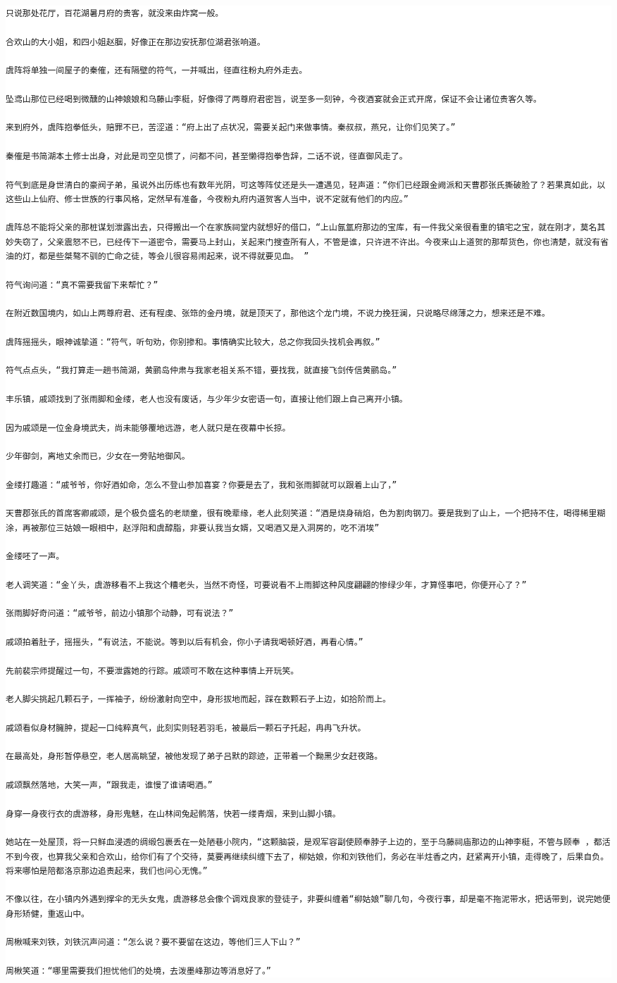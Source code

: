     只说那处花厅，百花湖暑月府的贵客，就没来由炸窝一般。

    合欢山的大小姐，和四小姐赵胭，好像正在那边安抚那位湖君张响道。

    虞阵将单独一间屋子的秦傕，还有隔壁的符气，一并喊出，径直往粉丸府外走去。

    坠鸢山那位已经喝到微醺的山神娘娘和乌藤山李梃，好像得了两尊府君密旨，说至多一刻钟，今夜酒宴就会正式开席，保证不会让诸位贵客久等。

    来到府外，虞阵抱拳低头，赔罪不已，苦涩道：“府上出了点状况，需要关起门来做事情。秦叔叔，燕兄，让你们见笑了。”

    秦傕是书简湖本土修士出身，对此是司空见惯了，问都不问，甚至懒得抱拳告辞，二话不说，径直御风走了。

    符气到底是身世清白的豪阀子弟，虽说外出历练也有数年光阴，可这等阵仗还是头一遭遇见，轻声道：“你们已经跟金阙派和天曹郡张氏撕破脸了？若果真如此，以这些山上仙府、修士世族的行事风格，定然早有准备，今夜粉丸府内道贺客人当中，说不定就有他们的内应。”

    虞阵总不能将父亲的那桩谋划泄露出去，只得搬出一个在家族祠堂内就想好的借口，“上山氤氲府那边的宝库，有一件我父亲很看重的镇宅之宝，就在刚才，莫名其妙失窃了，父亲震怒不已，已经传下一道密令，需要马上封山，关起来门搜查所有人，不管是谁，只许进不许出。今夜来山上道贺的那帮货色，你也清楚，就没有省油的灯，都是些桀骜不驯的亡命之徒，等会儿很容易闹起来，说不得就要见血。 ”

    符气询问道：“真不需要我留下来帮忙？”

    在附近数国境内，如山上两尊府君、还有程虔、张筇的金丹境，就是顶天了，那他这个龙门境，不说力挽狂澜，只说略尽绵薄之力，想来还是不难。

    虞阵摇摇头，眼神诚挚道：“符气，听句劝，你别掺和。事情确实比较大，总之你我回头找机会再叙。”

    符气点点头，“我打算走一趟书简湖，黄鹂岛仲肃与我家老祖关系不错，要找我，就直接飞剑传信黄鹂岛。”

    丰乐镇，戚颂找到了张雨脚和金缕，老人也没有废话，与少年少女密语一句，直接让他们跟上自己离开小镇。

    因为戚颂是一位金身境武夫，尚未能够覆地远游，老人就只是在夜幕中长掠。

    少年御剑，离地丈余而已，少女在一旁贴地御风。

    金缕打趣道：“戚爷爷，你好酒如命，怎么不登山参加喜宴？你要是去了，我和张雨脚就可以跟着上山了，”

    天曹郡张氏的首席客卿戚颂，是个极负盛名的老顽童，很有晚辈缘，老人此刻笑道：“酒是烧身硝焰，色为割肉钢刀。要是我到了山上，一个把持不住，喝得稀里糊涂，再被那位三姑娘一眼相中，赵浮阳和虞醇脂，非要认我当女婿，又喝酒又是入洞房的，吃不消埃”

    金缕呸了一声。

    老人调笑道：“金丫头，虞游移看不上我这个糟老头，当然不奇怪，可要说看不上雨脚这种风度翩翩的惨绿少年，才算怪事吧，你便开心了？”

    张雨脚好奇问道：“戚爷爷，前边小镇那个动静，可有说法？”

    戚颂拍着肚子，摇摇头，“有说法，不能说。等到以后有机会，你小子请我喝顿好酒，再看心情。”

    先前裴宗师提醒过一句，不要泄露她的行踪。戚颂可不敢在这种事情上开玩笑。

    老人脚尖挑起几颗石子，一挥袖子，纷纷激射向空中，身形拔地而起，踩在数颗石子上边，如拾阶而上。

    戚颂看似身材臃肿，提起一口纯粹真气，此刻实则轻若羽毛，被最后一颗石子托起，冉冉飞升状。

    在最高处，身形暂停悬空，老人居高眺望，被他发现了弟子吕默的踪迹，正带着一个黝黑少女赶夜路。

    戚颂飘然落地，大笑一声，“跟我走，谁慢了谁请喝酒。”

    身穿一身夜行衣的虞游移，身形鬼魅，在山林间兔起鹘落，快若一缕青烟，来到山脚小镇。

    她站在一处屋顶，将一只鲜血浸透的绸缎包裹丢在一处陋巷小院内，“这颗脑袋，是观军容副使顾奉脖子上边的，至于乌藤祠庙那边的山神李梃，不管与顾奉 ，都活不到今夜，也算我父亲和合欢山，给你们有了个交待，莫要再继续纠缠下去了，柳姑娘，你和刘铁他们，务必在半炷香之内，赶紧离开小镇，走得晚了，后果自负。将来哪怕是陪都洛京那边追责起来，我们也问心无愧。”

    不像以往，在小镇内外遇到撑伞的无头女鬼，虞游移总会像个调戏良家的登徒子，非要纠缠着“柳姑娘”聊几句，今夜行事，却是毫不拖泥带水，把话带到，说完她便身形矫健，重返山中。

    周楸喊来刘铁，刘铁沉声问道：“怎么说？要不要留在这边，等他们三人下山？”

    周楸笑道：“哪里需要我们担忧他们的处境，去泼墨峰那边等消息好了。”
